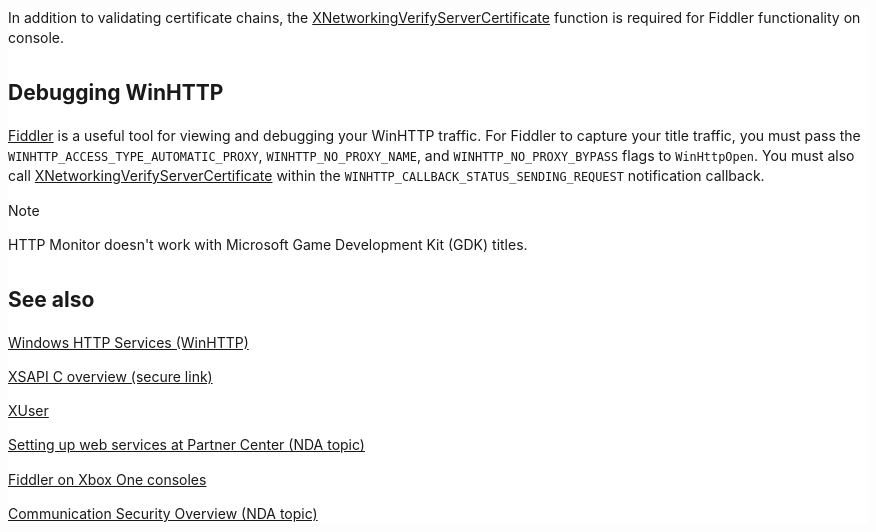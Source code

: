 In addition to validating certificate chains, the [XNetworkingVerifyServerCertificate](../../../reference/networking/xnetworking/functions/xnetworkingverifyservercertificate.md) function is required for Fiddler functionality on console.


<a id="ID4ETAB"></a>

## Debugging WinHTTP

[Fiddler](../tools/fiddler-setup-networking.md) is a useful tool for viewing and debugging your WinHTTP traffic. For Fiddler to capture your title traffic, you must pass the `WINHTTP_ACCESS_TYPE_AUTOMATIC_PROXY`, `WINHTTP_NO_PROXY_NAME`, and `WINHTTP_NO_PROXY_BYPASS` flags to `WinHttpOpen`. You must also call [XNetworkingVerifyServerCertificate](../../../reference/networking/xnetworking/functions/xnetworkingverifyservercertificate.md) within the `WINHTTP_CALLBACK_STATUS_SENDING_REQUEST` notification callback.

> [!NOTE]
> HTTP Monitor doesn't work with Microsoft Game Development Kit (GDK) titles.


## See also

 [Windows HTTP Services (WinHTTP)](/windows/desktop/winhttp/winhttp-start-page)

 [XSAPI C overview (secure link)](https://developer.microsoft.com/games/xbox/docs/gdk/atoc-xsapi-c)

 [XUser](../../../reference/system/xuser/xuser_members.md)

 [Setting up web services at Partner Center (NDA topic)](../../../live/features/s2s-auth-calls/custom-service-config/web-services/live-web-services.md)

 [Fiddler on Xbox One consoles](../tools/fiddler-setup-networking.md)
 
 [Communication Security Overview (NDA topic)](../../../security/communication-security/communication-security-overview.md)